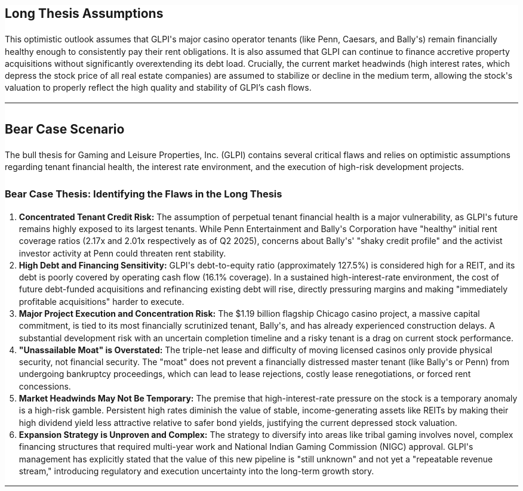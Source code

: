 
## Long Thesis Assumptions

This optimistic outlook assumes that GLPI's major casino operator tenants (like Penn, Caesars, and Bally's) remain financially healthy enough to consistently pay their rent obligations. It is also assumed that GLPI can continue to finance accretive property acquisitions without significantly overextending its debt load. Crucially, the current market headwinds (high interest rates, which depress the stock price of all real estate companies) are assumed to stabilize or decline in the medium term, allowing the stock's valuation to properly reflect the high quality and stability of GLPI’s cash flows.

---

## Bear Case Scenario

The bull thesis for Gaming and Leisure Properties, Inc. (GLPI) contains several critical flaws and relies on optimistic assumptions regarding tenant financial health, the interest rate environment, and the execution of high-risk development projects.

### Bear Case Thesis: Identifying the Flaws in the Long Thesis

1.  **Concentrated Tenant Credit Risk:** The assumption of perpetual tenant financial health is a major vulnerability, as GLPI's future remains highly exposed to its largest tenants. While Penn Entertainment and Bally's Corporation have "healthy" initial rent coverage ratios (2.17x and 2.01x respectively as of Q2 2025), concerns about Bally's' "shaky credit profile" and the activist investor activity at Penn could threaten rent stability.
2.  **High Debt and Financing Sensitivity:** GLPI's debt-to-equity ratio (approximately 127.5%) is considered high for a REIT, and its debt is poorly covered by operating cash flow (16.1% coverage). In a sustained high-interest-rate environment, the cost of future debt-funded acquisitions and refinancing existing debt will rise, directly pressuring margins and making "immediately profitable acquisitions" harder to execute.
3.  **Major Project Execution and Concentration Risk:** The $1.19 billion flagship Chicago casino project, a massive capital commitment, is tied to its most financially scrutinized tenant, Bally's, and has already experienced construction delays. A substantial development risk with an uncertain completion timeline and a risky tenant is a drag on current stock performance.
4.  **"Unassailable Moat" is Overstated:** The triple-net lease and difficulty of moving licensed casinos only provide physical security, not financial security. The "moat" does not prevent a financially distressed master tenant (like Bally's or Penn) from undergoing bankruptcy proceedings, which can lead to lease rejections, costly lease renegotiations, or forced rent concessions.
5.  **Market Headwinds May Not Be Temporary:** The premise that high-interest-rate pressure on the stock is a temporary anomaly is a high-risk gamble. Persistent high rates diminish the value of stable, income-generating assets like REITs by making their high dividend yield less attractive relative to safer bond yields, justifying the current depressed stock valuation.
6.  **Expansion Strategy is Unproven and Complex:** The strategy to diversify into areas like tribal gaming involves novel, complex financing structures that required multi-year work and National Indian Gaming Commission (NIGC) approval. GLPI's management has explicitly stated that the value of this new pipeline is "still unknown" and not yet a "repeatable revenue stream," introducing regulatory and execution uncertainty into the long-term growth story.

---
